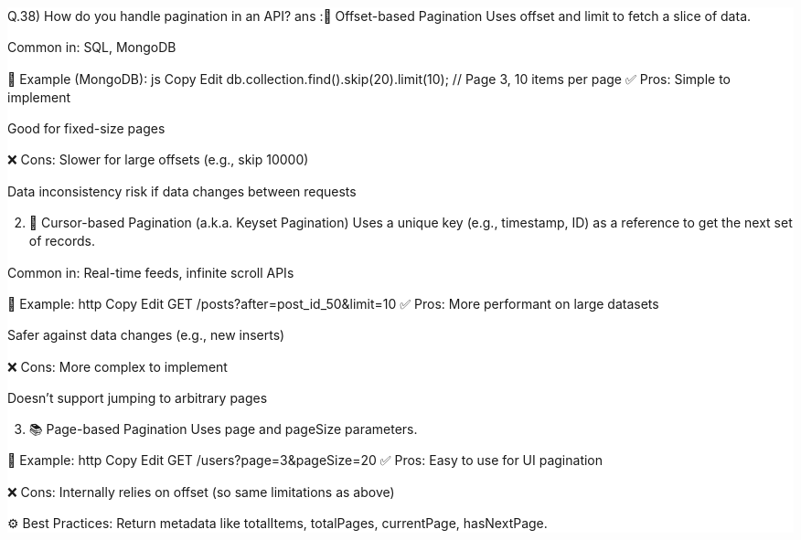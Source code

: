 
Q.38) How do you handle pagination in an API?
ans :🔢 Offset-based Pagination
Uses offset and limit to fetch a slice of data.

Common in: SQL, MongoDB

🧠 Example (MongoDB):
js
Copy
Edit
db.collection.find().skip(20).limit(10); // Page 3, 10 items per page
✅ Pros:
Simple to implement

Good for fixed-size pages

❌ Cons:
Slower for large offsets (e.g., skip 10000)

Data inconsistency risk if data changes between requests

2. 🔑 Cursor-based Pagination (a.k.a. Keyset Pagination)
Uses a unique key (e.g., timestamp, ID) as a reference to get the next set of records.

Common in: Real-time feeds, infinite scroll APIs

🧠 Example:
http
Copy
Edit
GET /posts?after=post_id_50&limit=10
✅ Pros:
More performant on large datasets

Safer against data changes (e.g., new inserts)

❌ Cons:
More complex to implement

Doesn’t support jumping to arbitrary pages

3. 📚 Page-based Pagination
Uses page and pageSize parameters.

🧠 Example:
http
Copy
Edit
GET /users?page=3&pageSize=20
✅ Pros:
Easy to use for UI pagination

❌ Cons:
Internally relies on offset (so same limitations as above)

⚙️ Best Practices:
Return metadata like totalItems, totalPages, currentPage, hasNextPage.
